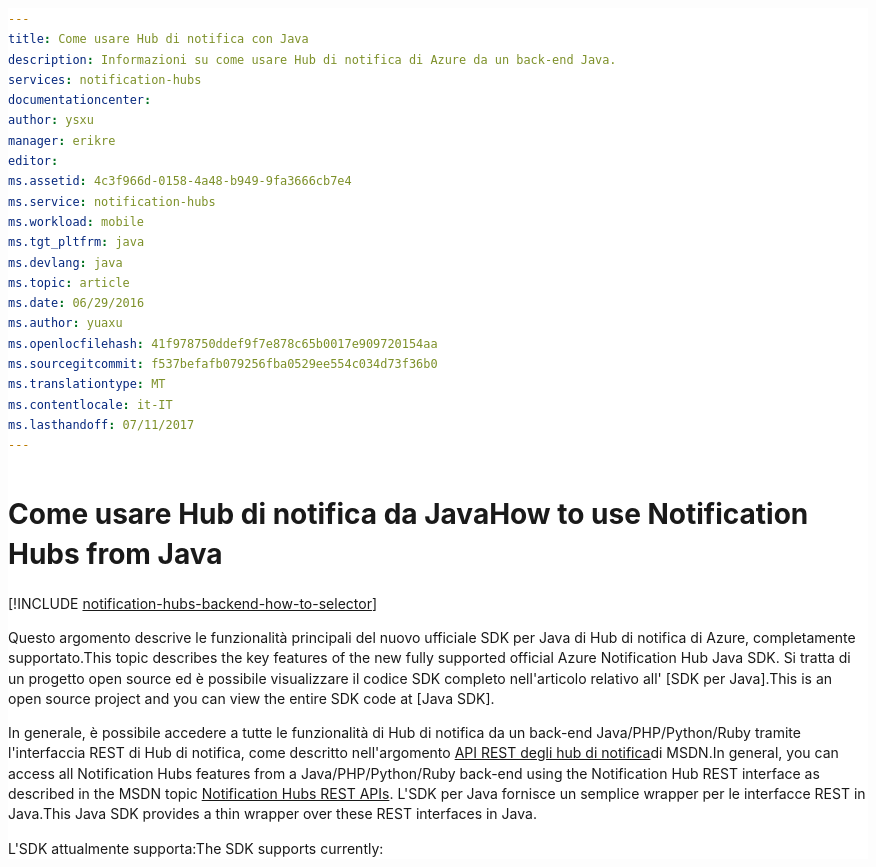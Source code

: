```yaml
---
title: Come usare Hub di notifica con Java
description: Informazioni su come usare Hub di notifica di Azure da un back-end Java.
services: notification-hubs
documentationcenter: 
author: ysxu
manager: erikre
editor: 
ms.assetid: 4c3f966d-0158-4a48-b949-9fa3666cb7e4
ms.service: notification-hubs
ms.workload: mobile
ms.tgt_pltfrm: java
ms.devlang: java
ms.topic: article
ms.date: 06/29/2016
ms.author: yuaxu
ms.openlocfilehash: 41f978750ddef9f7e878c65b0017e909720154aa
ms.sourcegitcommit: f537befafb079256fba0529ee554c034d73f36b0
ms.translationtype: MT
ms.contentlocale: it-IT
ms.lasthandoff: 07/11/2017
---
```

# <a name="how-to-use-notification-hubs-from-java"></a><span data-ttu-id="d77e7-103">Come usare Hub di notifica da Java</span><span class="sxs-lookup"><span data-stu-id="d77e7-103">How to use Notification Hubs from Java</span></span>
[!INCLUDE [notification-hubs-backend-how-to-selector](../../includes/notification-hubs-backend-how-to-selector.md)]

<span data-ttu-id="d77e7-104">Questo argomento descrive le funzionalità principali del nuovo ufficiale SDK per Java di Hub di notifica di Azure, completamente supportato.</span><span class="sxs-lookup"><span data-stu-id="d77e7-104">This topic describes the key features of the new fully supported official Azure Notification Hub Java SDK.</span></span> <span data-ttu-id="d77e7-105">Si tratta di un progetto open source ed è possibile visualizzare il codice SDK completo nell'articolo relativo all' [SDK per Java].</span><span class="sxs-lookup"><span data-stu-id="d77e7-105">This is an open source project and you can view the entire SDK code at [Java SDK].</span></span> 

<span data-ttu-id="d77e7-106">In generale, è possibile accedere a tutte le funzionalità di Hub di notifica da un back-end Java/PHP/Python/Ruby tramite l'interfaccia REST di Hub di notifica, come descritto nell'argomento [API REST degli hub di notifica](http://msdn.microsoft.com/library/dn223264.aspx)di MSDN.</span><span class="sxs-lookup"><span data-stu-id="d77e7-106">In general, you can access all Notification Hubs features from a Java/PHP/Python/Ruby back-end using the Notification Hub REST interface as described in the MSDN topic [Notification Hubs REST APIs](http://msdn.microsoft.com/library/dn223264.aspx).</span></span> <span data-ttu-id="d77e7-107">L'SDK per Java fornisce un semplice wrapper per le interfacce REST in Java.</span><span class="sxs-lookup"><span data-stu-id="d77e7-107">This Java SDK provides a thin wrapper over these REST interfaces in Java.</span></span> 

<span data-ttu-id="d77e7-108">L'SDK attualmente supporta:</span><span class="sxs-lookup"><span data-stu-id="d77e7-108">The SDK supports currently:</span></span>


[Get started tutorial]: http://azure.microsoft.com/documentation/articles/notification-hubs-ios-get-started/